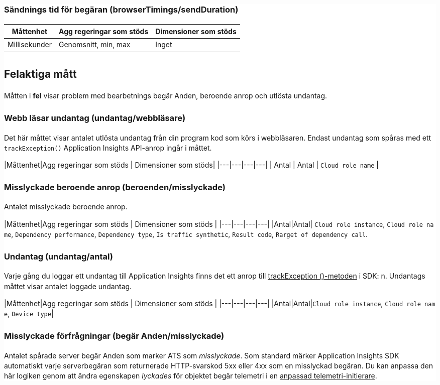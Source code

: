 ### <a name="send-request-time-browsertimingssendduration"></a>Sändnings tid för begäran (browserTimings/sendDuration)

|Måttenhet|Agg regeringar som stöds| Dimensioner som stöds|
|---|---|---|
|Millisekunder|Genomsnitt, min, max|Inget|

## <a name="failure-metrics"></a>Felaktiga mått

Måtten i **fel** visar problem med bearbetnings begär Anden, beroende anrop och utlösta undantag.

### <a name="browser-exceptions-exceptionsbrowser"></a>Webb läsar undantag (undantag/webbläsare)

Det här måttet visar antalet utlösta undantag från din program kod som körs i webbläsaren. Endast undantag som spåras med ett ```trackException()``` Application Insights API-anrop ingår i måttet.

|Måttenhet|Agg regeringar som stöds | Dimensioner som stöds|
|---|---|---|---|
| Antal | Antal | `Cloud role name` |

### <a name="dependency-call-failures-dependenciesfailed"></a>Misslyckade beroende anrop (beroenden/misslyckade)

Antalet misslyckade beroende anrop.

|Måttenhet|Agg regeringar som stöds | Dimensioner som stöds |
|---|---|---|---|
|Antal|Antal| `Cloud role instance`, `Cloud role name`, `Dependency performance`, `Dependency type`, `Is traffic synthetic`, `Result code`, `Rarget of dependency call`.


### <a name="exceptions-exceptionscount"></a>Undantag (undantag/antal)

Varje gång du loggar ett undantag till Application Insights finns det ett anrop till [trackException ()-metoden](../app/api-custom-events-metrics.md#trackexception) i SDK: n. Undantags måttet visar antalet loggade undantag.

|Måttenhet|Agg regeringar som stöds | Dimensioner som stöds |
|---|---|---|---|
|Antal|Antal|`Cloud role instance`, `Cloud role name`, `Device type`|

### <a name="failed-requests-requestsfailed"></a>Misslyckade förfrågningar (begär Anden/misslyckade)

Antalet spårade server begär Anden som marker ATS som *misslyckade*. Som standard märker Application Insights SDK automatiskt varje serverbegäran som returnerade HTTP-svarskod 5xx eller 4xx som en misslyckad begäran. Du kan anpassa den här logiken genom att ändra egenskapen  *lyckades* för objektet begär telemetri i en [anpassad telemetri-initierare](../app/api-filtering-sampling.md#addmodify-properties-itelemetryinitializer).
